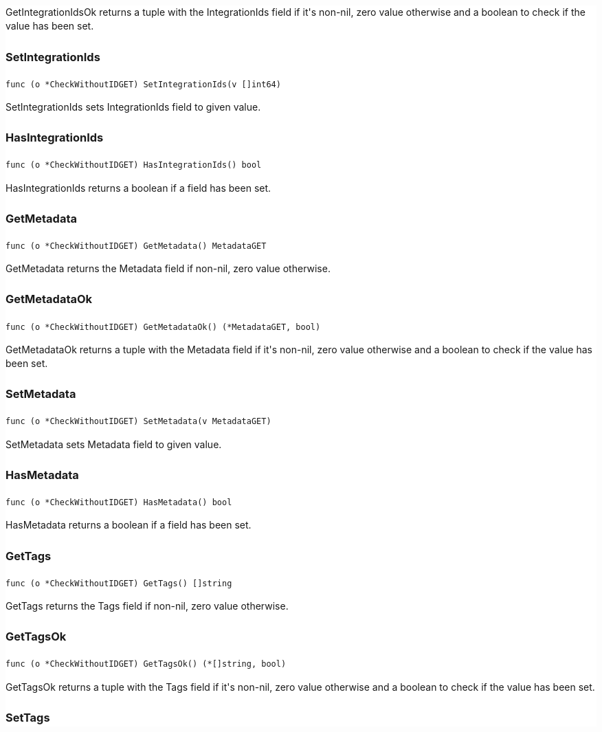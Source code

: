 GetIntegrationIdsOk returns a tuple with the IntegrationIds field if it's non-nil, zero value otherwise
and a boolean to check if the value has been set.

### SetIntegrationIds

`func (o *CheckWithoutIDGET) SetIntegrationIds(v []int64)`

SetIntegrationIds sets IntegrationIds field to given value.

### HasIntegrationIds

`func (o *CheckWithoutIDGET) HasIntegrationIds() bool`

HasIntegrationIds returns a boolean if a field has been set.

### GetMetadata

`func (o *CheckWithoutIDGET) GetMetadata() MetadataGET`

GetMetadata returns the Metadata field if non-nil, zero value otherwise.

### GetMetadataOk

`func (o *CheckWithoutIDGET) GetMetadataOk() (*MetadataGET, bool)`

GetMetadataOk returns a tuple with the Metadata field if it's non-nil, zero value otherwise
and a boolean to check if the value has been set.

### SetMetadata

`func (o *CheckWithoutIDGET) SetMetadata(v MetadataGET)`

SetMetadata sets Metadata field to given value.

### HasMetadata

`func (o *CheckWithoutIDGET) HasMetadata() bool`

HasMetadata returns a boolean if a field has been set.

### GetTags

`func (o *CheckWithoutIDGET) GetTags() []string`

GetTags returns the Tags field if non-nil, zero value otherwise.

### GetTagsOk

`func (o *CheckWithoutIDGET) GetTagsOk() (*[]string, bool)`

GetTagsOk returns a tuple with the Tags field if it's non-nil, zero value otherwise
and a boolean to check if the value has been set.

### SetTags
